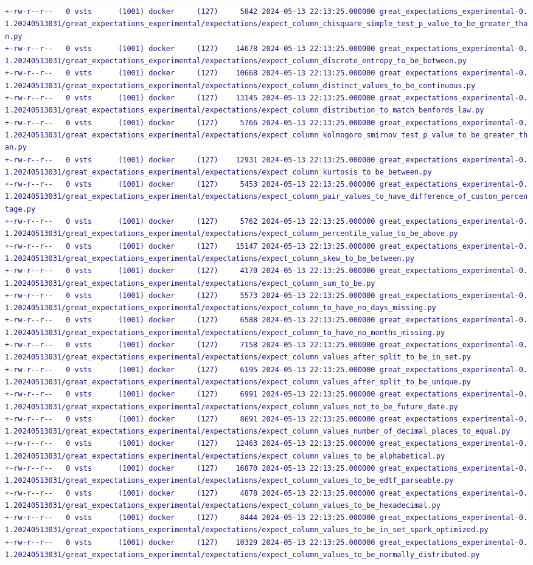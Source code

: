 ```diff
+-rw-r--r--   0 vsts      (1001) docker     (127)     5842 2024-05-13 22:13:25.000000 great_expectations_experimental-0.1.20240513031/great_expectations_experimental/expectations/expect_column_chisquare_simple_test_p_value_to_be_greater_than.py
+-rw-r--r--   0 vsts      (1001) docker     (127)    14678 2024-05-13 22:13:25.000000 great_expectations_experimental-0.1.20240513031/great_expectations_experimental/expectations/expect_column_discrete_entropy_to_be_between.py
+-rw-r--r--   0 vsts      (1001) docker     (127)    10668 2024-05-13 22:13:25.000000 great_expectations_experimental-0.1.20240513031/great_expectations_experimental/expectations/expect_column_distinct_values_to_be_continuous.py
+-rw-r--r--   0 vsts      (1001) docker     (127)    13145 2024-05-13 22:13:25.000000 great_expectations_experimental-0.1.20240513031/great_expectations_experimental/expectations/expect_column_distribution_to_match_benfords_law.py
+-rw-r--r--   0 vsts      (1001) docker     (127)     5766 2024-05-13 22:13:25.000000 great_expectations_experimental-0.1.20240513031/great_expectations_experimental/expectations/expect_column_kolmogoro_smirnov_test_p_value_to_be_greater_than.py
+-rw-r--r--   0 vsts      (1001) docker     (127)    12931 2024-05-13 22:13:25.000000 great_expectations_experimental-0.1.20240513031/great_expectations_experimental/expectations/expect_column_kurtosis_to_be_between.py
+-rw-r--r--   0 vsts      (1001) docker     (127)     5453 2024-05-13 22:13:25.000000 great_expectations_experimental-0.1.20240513031/great_expectations_experimental/expectations/expect_column_pair_values_to_have_difference_of_custom_percentage.py
+-rw-r--r--   0 vsts      (1001) docker     (127)     5762 2024-05-13 22:13:25.000000 great_expectations_experimental-0.1.20240513031/great_expectations_experimental/expectations/expect_column_percentile_value_to_be_above.py
+-rw-r--r--   0 vsts      (1001) docker     (127)    15147 2024-05-13 22:13:25.000000 great_expectations_experimental-0.1.20240513031/great_expectations_experimental/expectations/expect_column_skew_to_be_between.py
+-rw-r--r--   0 vsts      (1001) docker     (127)     4170 2024-05-13 22:13:25.000000 great_expectations_experimental-0.1.20240513031/great_expectations_experimental/expectations/expect_column_sum_to_be.py
+-rw-r--r--   0 vsts      (1001) docker     (127)     5573 2024-05-13 22:13:25.000000 great_expectations_experimental-0.1.20240513031/great_expectations_experimental/expectations/expect_column_to_have_no_days_missing.py
+-rw-r--r--   0 vsts      (1001) docker     (127)     6588 2024-05-13 22:13:25.000000 great_expectations_experimental-0.1.20240513031/great_expectations_experimental/expectations/expect_column_to_have_no_months_missing.py
+-rw-r--r--   0 vsts      (1001) docker     (127)     7158 2024-05-13 22:13:25.000000 great_expectations_experimental-0.1.20240513031/great_expectations_experimental/expectations/expect_column_values_after_split_to_be_in_set.py
+-rw-r--r--   0 vsts      (1001) docker     (127)     6195 2024-05-13 22:13:25.000000 great_expectations_experimental-0.1.20240513031/great_expectations_experimental/expectations/expect_column_values_after_split_to_be_unique.py
+-rw-r--r--   0 vsts      (1001) docker     (127)     6991 2024-05-13 22:13:25.000000 great_expectations_experimental-0.1.20240513031/great_expectations_experimental/expectations/expect_column_values_not_to_be_future_date.py
+-rw-r--r--   0 vsts      (1001) docker     (127)     8691 2024-05-13 22:13:25.000000 great_expectations_experimental-0.1.20240513031/great_expectations_experimental/expectations/expect_column_values_number_of_decimal_places_to_equal.py
+-rw-r--r--   0 vsts      (1001) docker     (127)    12463 2024-05-13 22:13:25.000000 great_expectations_experimental-0.1.20240513031/great_expectations_experimental/expectations/expect_column_values_to_be_alphabetical.py
+-rw-r--r--   0 vsts      (1001) docker     (127)    16870 2024-05-13 22:13:25.000000 great_expectations_experimental-0.1.20240513031/great_expectations_experimental/expectations/expect_column_values_to_be_edtf_parseable.py
+-rw-r--r--   0 vsts      (1001) docker     (127)     4878 2024-05-13 22:13:25.000000 great_expectations_experimental-0.1.20240513031/great_expectations_experimental/expectations/expect_column_values_to_be_hexadecimal.py
+-rw-r--r--   0 vsts      (1001) docker     (127)     8444 2024-05-13 22:13:25.000000 great_expectations_experimental-0.1.20240513031/great_expectations_experimental/expectations/expect_column_values_to_be_in_set_spark_optimized.py
+-rw-r--r--   0 vsts      (1001) docker     (127)    10329 2024-05-13 22:13:25.000000 great_expectations_experimental-0.1.20240513031/great_expectations_experimental/expectations/expect_column_values_to_be_normally_distributed.py
```